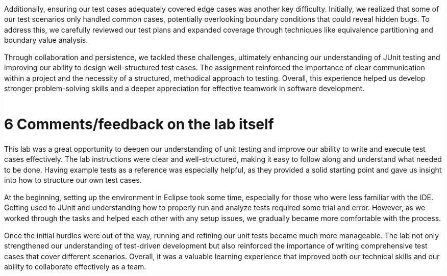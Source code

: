 Additionally, ensuring our test cases adequately covered edge cases was another key difficulty. Initially, we realized that some of our test scenarios only handled common cases, potentially overlooking boundary conditions that could reveal hidden bugs. To address this, we carefully reviewed our test plans and expanded coverage through techniques like equivalence partitioning and boundary value analysis.

Through collaboration and persistence, we tackled these challenges, ultimately enhancing our understanding of JUnit testing and improving our ability to design well-structured test cases. The assignment reinforced the importance of clear communication within a project and the necessity of a structured, methodical approach to testing. Overall, this experience helped us develop stronger problem-solving skills and a deeper appreciation for effective teamwork in software development.

# 6 Comments/feedback on the lab itself

This lab was a great opportunity to deepen our understanding of unit testing and improve our ability to write and execute test cases effectively. The lab instructions were clear and well-structured, making it easy to follow along and understand what needed to be done. Having example tests as a reference was especially helpful, as they provided a solid starting point and gave us insight into how to structure our own test cases.

At the beginning, setting up the environment in Eclipse took some time, especially for those who were less familiar with the IDE. Getting used to JUnit and understanding how to properly run and analyze tests required some trial and error. However, as we worked through the tasks and helped each other with any setup issues, we gradually became more comfortable with the process.

Once the initial hurdles were out of the way, running and refining our unit tests became much more manageable. The lab not only strengthened our understanding of test-driven development but also reinforced the importance of writing comprehensive test cases that cover different scenarios. Overall, it was a valuable learning experience that improved both our technical skills and our ability to collaborate effectively as a team.
